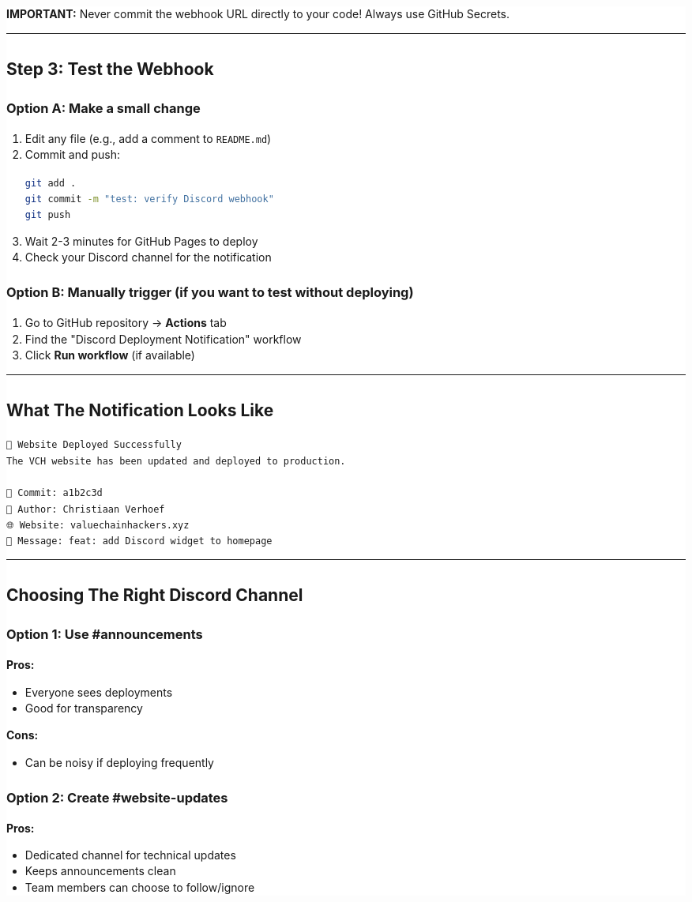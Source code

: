 **IMPORTANT:** Never commit the webhook URL directly to your code! Always use GitHub Secrets.

---

## Step 3: Test the Webhook

### Option A: Make a small change

1. Edit any file (e.g., add a comment to `README.md`)
2. Commit and push:
   ```bash
   git add .
   git commit -m "test: verify Discord webhook"
   git push
   ```
3. Wait 2-3 minutes for GitHub Pages to deploy
4. Check your Discord channel for the notification

### Option B: Manually trigger (if you want to test without deploying)

1. Go to GitHub repository → **Actions** tab
2. Find the "Discord Deployment Notification" workflow
3. Click **Run workflow** (if available)

---

## What The Notification Looks Like

```
🚀 Website Deployed Successfully
The VCH website has been updated and deployed to production.

📝 Commit: a1b2c3d
👤 Author: Christiaan Verhoef
🌐 Website: valuechainhackers.xyz
💬 Message: feat: add Discord widget to homepage
```

---

## Choosing The Right Discord Channel

### Option 1: Use #announcements
**Pros:**
- Everyone sees deployments
- Good for transparency

**Cons:**
- Can be noisy if deploying frequently

### Option 2: Create #website-updates
**Pros:**
- Dedicated channel for technical updates
- Keeps announcements clean
- Team members can choose to follow/ignore
